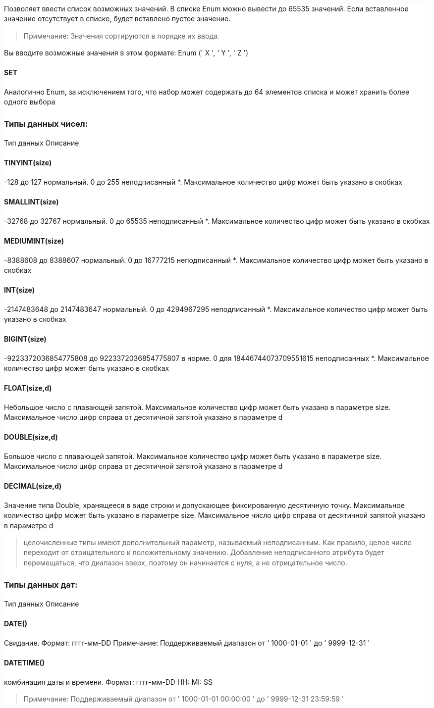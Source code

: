 Позволяет ввести список возможных значений. В списке Enum можно вывести до 65535 значений. Если вставленное значение отсутствует в списке, будет вставлено пустое значение.
> Примечание: Значения сортируются в порядке их ввода.

Вы вводите возможные значения в этом формате: Enum (' X ', ' Y ', ' Z ')
#### SET
Аналогично Enum, за исключением того, что набор может содержать до 64 элементов списка и может хранить более одного выбора
### Типы данных чисел:
Тип данных	Описание
#### TINYINT(size)
-128 до 127 нормальный. 0 до 255 неподписанный *. Максимальное количество цифр может быть указано в скобках
#### SMALLINT(size)
-32768 до 32767 нормальный. 0 до 65535 неподписанный *. Максимальное количество цифр может быть указано в скобках
#### MEDIUMINT(size)
-8388608 до 8388607 нормальный. 0 до 16777215 неподписанный *. Максимальное количество цифр может быть указано в скобках
#### INT(size)
-2147483648 до 2147483647 нормальный. 0 до 4294967295 неподписанный *. Максимальное количество цифр может быть указано в скобках
#### BIGINT(size)
-9223372036854775808 до 9223372036854775807 в норме. 0 для 18446744073709551615 неподписанных *. Максимальное количество цифр может быть указано в скобках
#### FLOAT(size,d)
Небольшое число с плавающей запятой. Максимальное количество цифр может быть указано в параметре size. Максимальное число цифр справа от десятичной запятой указано в параметре d
#### DOUBLE(size,d)
Большое число с плавающей запятой. Максимальное количество цифр может быть указано в параметре size. Максимальное число цифр справа от десятичной запятой указано в параметре d
#### DECIMAL(size,d)
Значение типа Double, хранящееся в виде строки и допускающее фиксированную десятичную точку. Максимальное количество цифр может быть указано в параметре size. Максимальное число цифр справа от десятичной запятой указано в параметре d

> целочисленные типы имеют дополнительный параметр, называемый неподписанным. Как правило, целое число переходит от отрицательного к положительному значению. Добавление неподписанного атрибута будет перемещаться, что диапазон вверх, поэтому он начинается с нуля, а не отрицательное число.

### Типы данных дат:
Тип данных	Описание
#### DATE()
Свидание. Формат: гггг-мм-DD
Примечание: Поддерживаемый диапазон от ' 1000-01-01 ' до ' 9999-12-31 '

#### DATETIME()	
комбинация даты и времени. Формат: гггг-мм-DD HH: MI: SS
> Примечание: Поддерживаемый диапазон от ' 1000-01-01 00:00:00 ' до ' 9999-12-31 23:59:59 '
